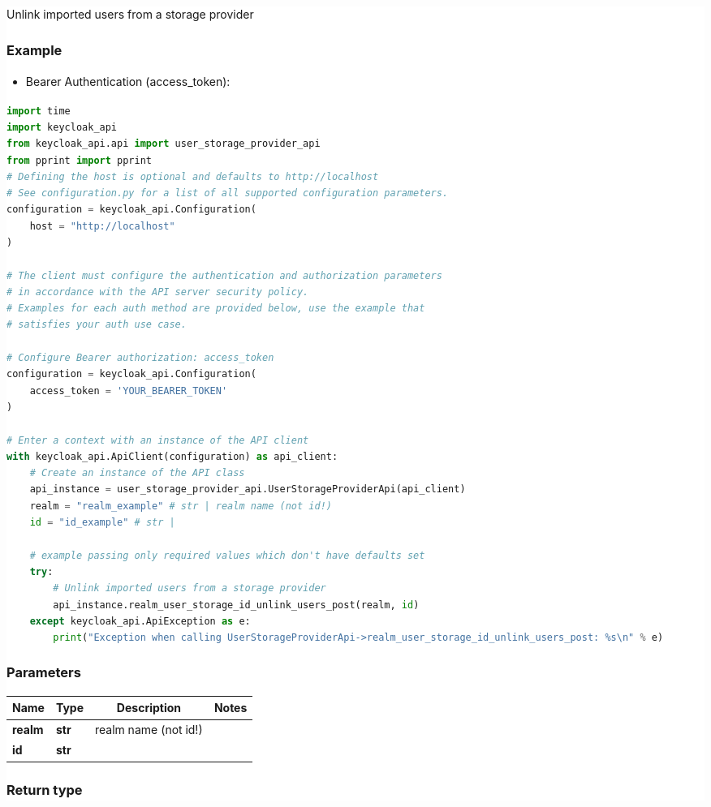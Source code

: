 Unlink imported users from a storage provider

### Example

* Bearer Authentication (access_token):

```python
import time
import keycloak_api
from keycloak_api.api import user_storage_provider_api
from pprint import pprint
# Defining the host is optional and defaults to http://localhost
# See configuration.py for a list of all supported configuration parameters.
configuration = keycloak_api.Configuration(
    host = "http://localhost"
)

# The client must configure the authentication and authorization parameters
# in accordance with the API server security policy.
# Examples for each auth method are provided below, use the example that
# satisfies your auth use case.

# Configure Bearer authorization: access_token
configuration = keycloak_api.Configuration(
    access_token = 'YOUR_BEARER_TOKEN'
)

# Enter a context with an instance of the API client
with keycloak_api.ApiClient(configuration) as api_client:
    # Create an instance of the API class
    api_instance = user_storage_provider_api.UserStorageProviderApi(api_client)
    realm = "realm_example" # str | realm name (not id!)
    id = "id_example" # str | 

    # example passing only required values which don't have defaults set
    try:
        # Unlink imported users from a storage provider
        api_instance.realm_user_storage_id_unlink_users_post(realm, id)
    except keycloak_api.ApiException as e:
        print("Exception when calling UserStorageProviderApi->realm_user_storage_id_unlink_users_post: %s\n" % e)
```


### Parameters

Name | Type | Description  | Notes
------------- | ------------- | ------------- | -------------
 **realm** | **str**| realm name (not id!) |
 **id** | **str**|  |

### Return type
